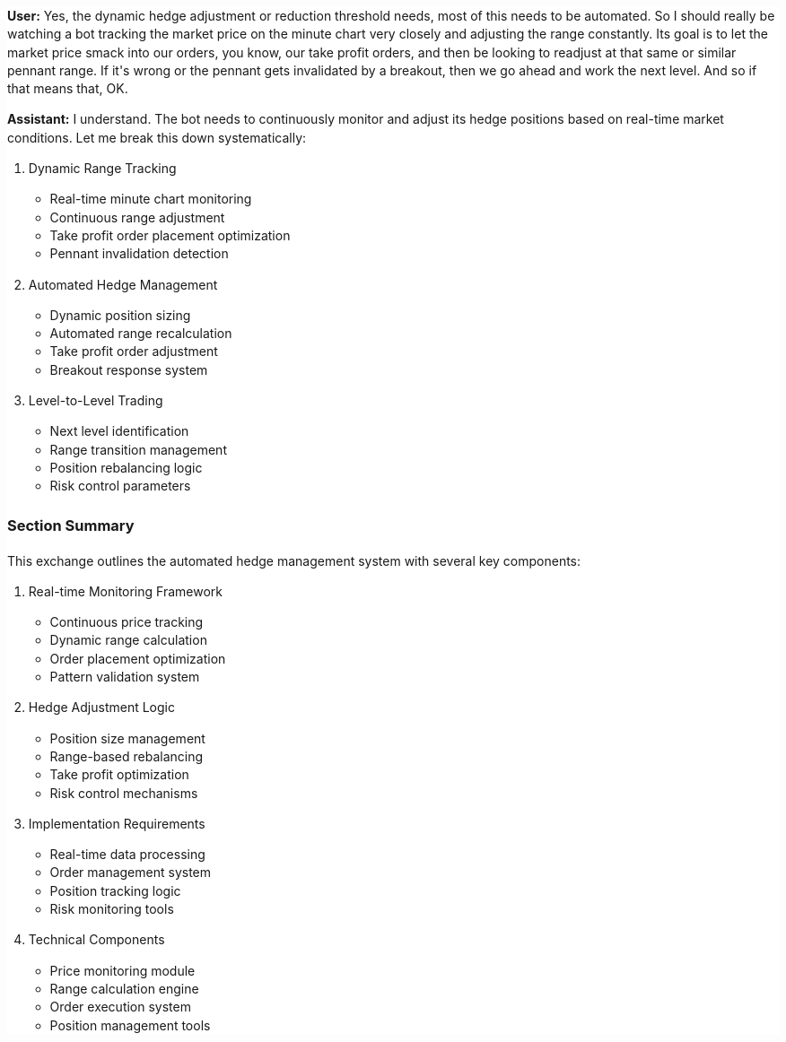 **User:**
Yes, the dynamic hedge adjustment or reduction threshold needs, most of this needs to be automated. So I should really be watching a bot tracking the market price on the minute chart very closely and adjusting the range constantly. Its goal is to let the market price smack into our orders, you know, our take profit orders, and then be looking to readjust at that same or similar pennant range. If it's wrong or the pennant gets invalidated by a breakout, then we go ahead and work the next level. And so if that means that, OK.

**Assistant:**
I understand. The bot needs to continuously monitor and adjust its hedge positions based on real-time market conditions. Let me break this down systematically:

1. Dynamic Range Tracking
   - Real-time minute chart monitoring
   - Continuous range adjustment
   - Take profit order placement optimization
   - Pennant invalidation detection

2. Automated Hedge Management
   - Dynamic position sizing
   - Automated range recalculation
   - Take profit order adjustment
   - Breakout response system

3. Level-to-Level Trading
   - Next level identification
   - Range transition management
   - Position rebalancing logic
   - Risk control parameters

### Section Summary

This exchange outlines the automated hedge management system with several key components:

1. Real-time Monitoring Framework
   - Continuous price tracking
   - Dynamic range calculation
   - Order placement optimization
   - Pattern validation system

2. Hedge Adjustment Logic
   - Position size management
   - Range-based rebalancing
   - Take profit optimization
   - Risk control mechanisms

3. Implementation Requirements
   - Real-time data processing
   - Order management system
   - Position tracking logic
   - Risk monitoring tools

4. Technical Components
   - Price monitoring module
   - Range calculation engine
   - Order execution system
   - Position management tools
